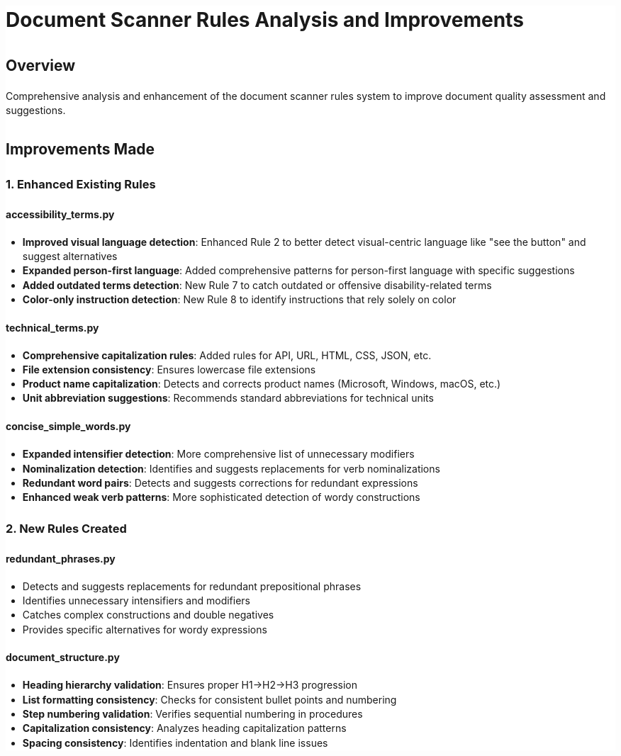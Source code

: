 # Document Scanner Rules Analysis and Improvements

## Overview

Comprehensive analysis and enhancement of the document scanner rules system to improve document quality assessment and suggestions.

## Improvements Made

### 1. Enhanced Existing Rules

#### accessibility_terms.py

- **Improved visual language detection**: Enhanced Rule 2 to better detect visual-centric language like "see the button" and suggest alternatives
- **Expanded person-first language**: Added comprehensive patterns for person-first language with specific suggestions
- **Added outdated terms detection**: New Rule 7 to catch outdated or offensive disability-related terms
- **Color-only instruction detection**: New Rule 8 to identify instructions that rely solely on color

#### technical_terms.py

- **Comprehensive capitalization rules**: Added rules for API, URL, HTML, CSS, JSON, etc.
- **File extension consistency**: Ensures lowercase file extensions
- **Product name capitalization**: Detects and corrects product names (Microsoft, Windows, macOS, etc.)
- **Unit abbreviation suggestions**: Recommends standard abbreviations for technical units

#### concise_simple_words.py

- **Expanded intensifier detection**: More comprehensive list of unnecessary modifiers
- **Nominalization detection**: Identifies and suggests replacements for verb nominalizations
- **Redundant word pairs**: Detects and suggests corrections for redundant expressions
- **Enhanced weak verb patterns**: More sophisticated detection of wordy constructions

### 2. New Rules Created

#### redundant_phrases.py

- Detects and suggests replacements for redundant prepositional phrases
- Identifies unnecessary intensifiers and modifiers
- Catches complex constructions and double negatives
- Provides specific alternatives for wordy expressions

#### document_structure.py

- **Heading hierarchy validation**: Ensures proper H1→H2→H3 progression
- **List formatting consistency**: Checks for consistent bullet points and numbering
- **Step numbering validation**: Verifies sequential numbering in procedures
- **Capitalization consistency**: Analyzes heading capitalization patterns
- **Spacing consistency**: Identifies indentation and blank line issues
